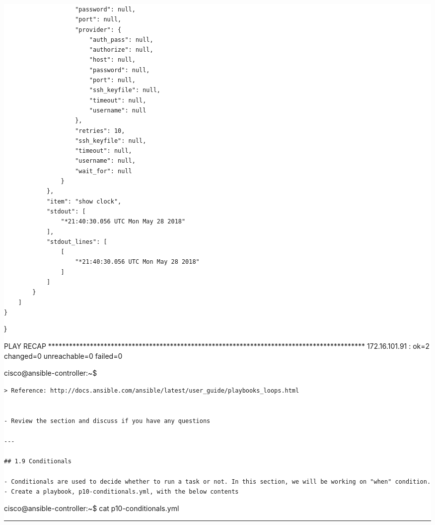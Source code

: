                         "password": null,
                        "port": null,
                        "provider": {
                            "auth_pass": null,
                            "authorize": null,
                            "host": null,
                            "password": null,
                            "port": null,
                            "ssh_keyfile": null,
                            "timeout": null,
                            "username": null
                        },
                        "retries": 10,
                        "ssh_keyfile": null,
                        "timeout": null,
                        "username": null,
                        "wait_for": null
                    }
                },
                "item": "show clock",
                "stdout": [
                    "*21:40:30.056 UTC Mon May 28 2018"
                ],
                "stdout_lines": [
                    [
                        "*21:40:30.056 UTC Mon May 28 2018"
                    ]
                ]
            }
        ]
    }
}

PLAY RECAP *******************************************************************************************
172.16.101.91              : ok=2    changed=0    unreachable=0    failed=0

cisco@ansible-controller:~$
```
> Reference: http://docs.ansible.com/ansible/latest/user_guide/playbooks_loops.html


- Review the section and discuss if you have any questions

---

## 1.9 Conditionals

- Conditionals are used to decide whether to run a task or not. In this section, we will be working on "when" condition.
- Create a playbook, p10-conditionals.yml, with the below contents

```
cisco@ansible-controller:~$ cat p10-conditionals.yml

---